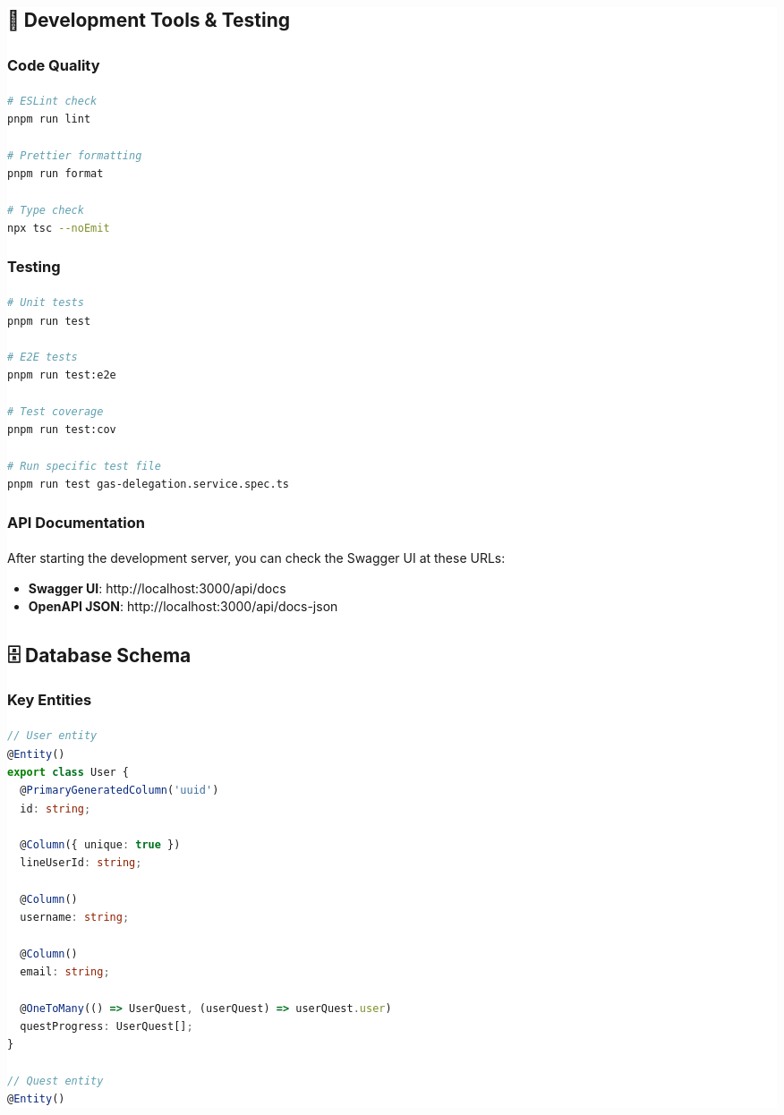 ## 🔧 Development Tools & Testing

### Code Quality

```bash
# ESLint check
pnpm run lint

# Prettier formatting
pnpm run format

# Type check
npx tsc --noEmit
```

### Testing

```bash
# Unit tests
pnpm run test

# E2E tests
pnpm run test:e2e

# Test coverage
pnpm run test:cov

# Run specific test file
pnpm run test gas-delegation.service.spec.ts
```

### API Documentation

After starting the development server, you can check the Swagger UI at these URLs:

- **Swagger UI**: http://localhost:3000/api/docs
- **OpenAPI JSON**: http://localhost:3000/api/docs-json

## 🗄️ Database Schema

### Key Entities

```typescript
// User entity
@Entity()
export class User {
  @PrimaryGeneratedColumn('uuid')
  id: string;

  @Column({ unique: true })
  lineUserId: string;

  @Column()
  username: string;

  @Column()
  email: string;

  @OneToMany(() => UserQuest, (userQuest) => userQuest.user)
  questProgress: UserQuest[];
}

// Quest entity
@Entity()
```
